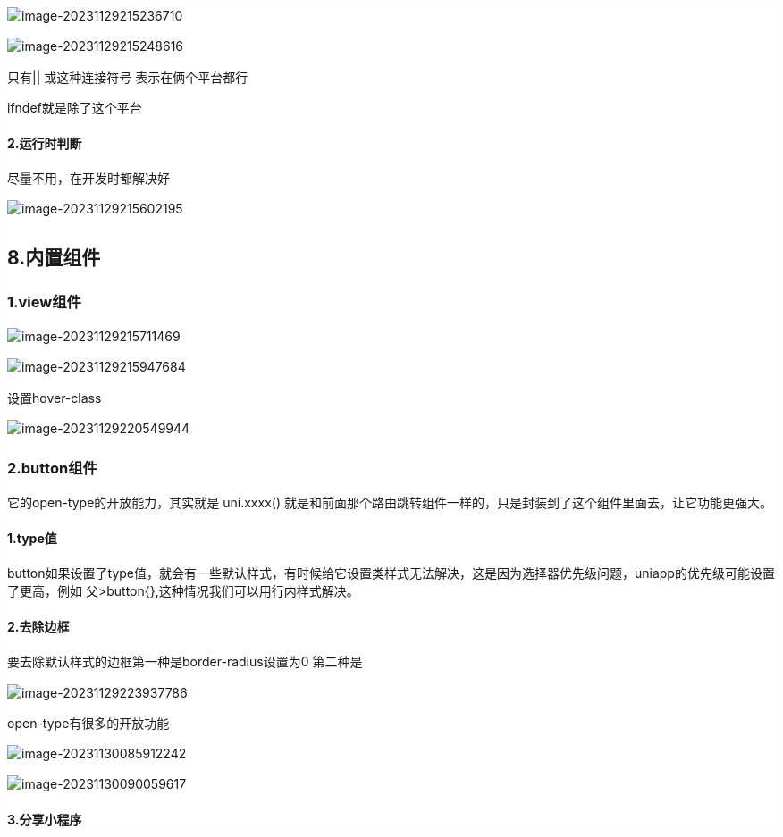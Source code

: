 ![image-20231129215236710](https://ttqblogimg.oss-cn-beijing.aliyuncs.com/image-20231129215236710.png)

![image-20231129215248616](https://ttqblogimg.oss-cn-beijing.aliyuncs.com/image-20231129215248616.png)

只有|| 或这种连接符号 表示在俩个平台都行

ifndef就是除了这个平台



#### 2.运行时判断

尽量不用，在开发时都解决好

![image-20231129215602195](https://ttqblogimg.oss-cn-beijing.aliyuncs.com/image-20231129215602195.png)



## 8.内置组件

### 1.view组件

![image-20231129215711469](https://ttqblogimg.oss-cn-beijing.aliyuncs.com/image-20231129215711469.png)

![image-20231129215947684](https://ttqblogimg.oss-cn-beijing.aliyuncs.com/image-20231129215947684.png)

设置hover-class

![image-20231129220549944](https://ttqblogimg.oss-cn-beijing.aliyuncs.com/image-20231129220549944.png)



### 2.button组件

它的open-type的开放能力，其实就是 uni.xxxx()  就是和前面那个路由跳转组件一样的，只是封装到了这个组件里面去，让它功能更强大。

#### 1.type值

button如果设置了type值，就会有一些默认样式，有时候给它设置类样式无法解决，这是因为选择器优先级问题，uniapp的优先级可能设置了更高，例如 父>button{},这种情况我们可以用行内样式解决。

#### 2.去除边框

要去除默认样式的边框第一种是border-radius设置为0 第二种是

![image-20231129223937786](https://ttqblogimg.oss-cn-beijing.aliyuncs.com/image-20231129223937786.png)

open-type有很多的开放功能

![image-20231130085912242](https://ttqblogimg.oss-cn-beijing.aliyuncs.com/image-20231130085912242.png)

![image-20231130090059617](https://ttqblogimg.oss-cn-beijing.aliyuncs.com/image-20231130090059617.png)



#### 3.分享小程序
